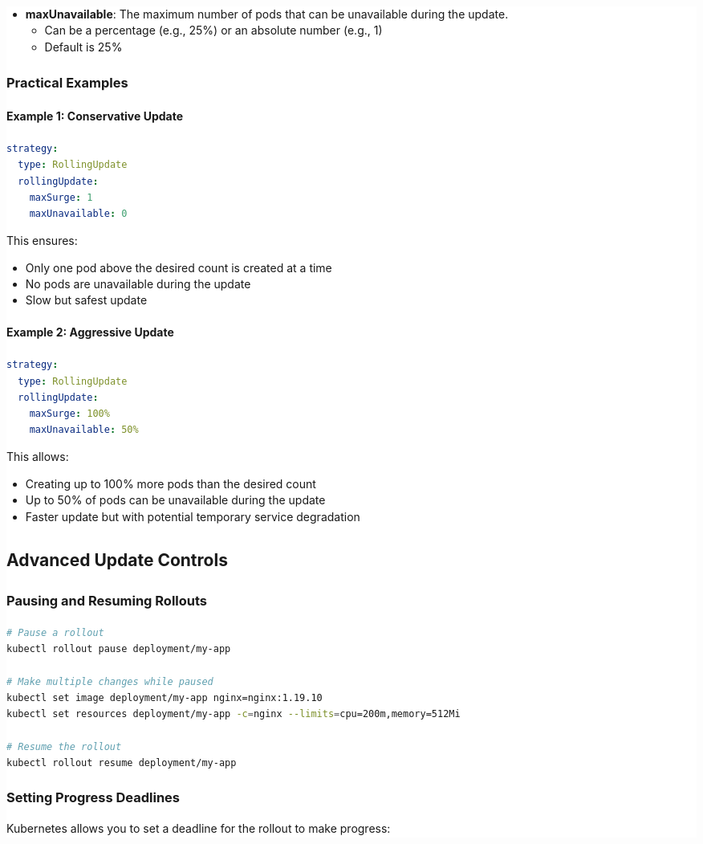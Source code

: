 - **maxUnavailable**: The maximum number of pods that can be unavailable during the update.
  - Can be a percentage (e.g., 25%) or an absolute number (e.g., 1)
  - Default is 25%

### Practical Examples

#### Example 1: Conservative Update
```yaml
strategy:
  type: RollingUpdate
  rollingUpdate:
    maxSurge: 1
    maxUnavailable: 0
```
This ensures:
- Only one pod above the desired count is created at a time
- No pods are unavailable during the update
- Slow but safest update

#### Example 2: Aggressive Update
```yaml
strategy:
  type: RollingUpdate
  rollingUpdate:
    maxSurge: 100%
    maxUnavailable: 50%
```
This allows:
- Creating up to 100% more pods than the desired count
- Up to 50% of pods can be unavailable during the update
- Faster update but with potential temporary service degradation

## Advanced Update Controls

### Pausing and Resuming Rollouts

```bash
# Pause a rollout
kubectl rollout pause deployment/my-app

# Make multiple changes while paused
kubectl set image deployment/my-app nginx=nginx:1.19.10
kubectl set resources deployment/my-app -c=nginx --limits=cpu=200m,memory=512Mi

# Resume the rollout
kubectl rollout resume deployment/my-app
```

### Setting Progress Deadlines

Kubernetes allows you to set a deadline for the rollout to make progress:
